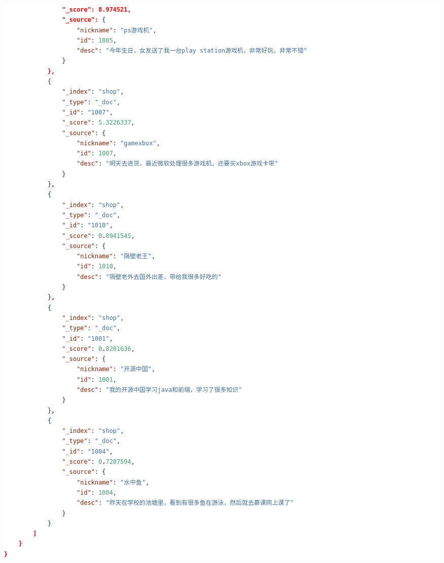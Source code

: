 ```json
                "_score": 8.974521,
                "_source": {
                    "nickname": "ps游戏机",
                    "id": 1005,
                    "desc": "今年生日，女友送了我一台play station游戏机，非常好玩，非常不错"
                }
            },
            {
                "_index": "shop",
                "_type": "_doc",
                "_id": "1007",
                "_score": 5.3226337,
                "_source": {
                    "nickname": "gamexbox",
                    "id": 1007,
                    "desc": "明天去进货，最近微软处理很多游戏机，还要买xbox游戏卡带"
                }
            },
            {
                "_index": "shop",
                "_type": "_doc",
                "_id": "1010",
                "_score": 0.8941545,
                "_source": {
                    "nickname": "隔壁老王",
                    "id": 1010,
                    "desc": "隔壁老外去国外出差，带给我很多好吃的"
                }
            },
            {
                "_index": "shop",
                "_type": "_doc",
                "_id": "1001",
                "_score": 0.8201636,
                "_source": {
                    "nickname": "开源中国",
                    "id": 1001,
                    "desc": "我的开源中国学习java和前端，学习了很多知识"
                }
            },
            {
                "_index": "shop",
                "_type": "_doc",
                "_id": "1004",
                "_score": 0.7207594,
                "_source": {
                    "nickname": "水中鱼",
                    "id": 1004,
                    "desc": "昨天在学校的池塘里，看到有很多鱼在游泳，然后就去慕课网上课了"
                }
            }
        ]
    }
}

```
